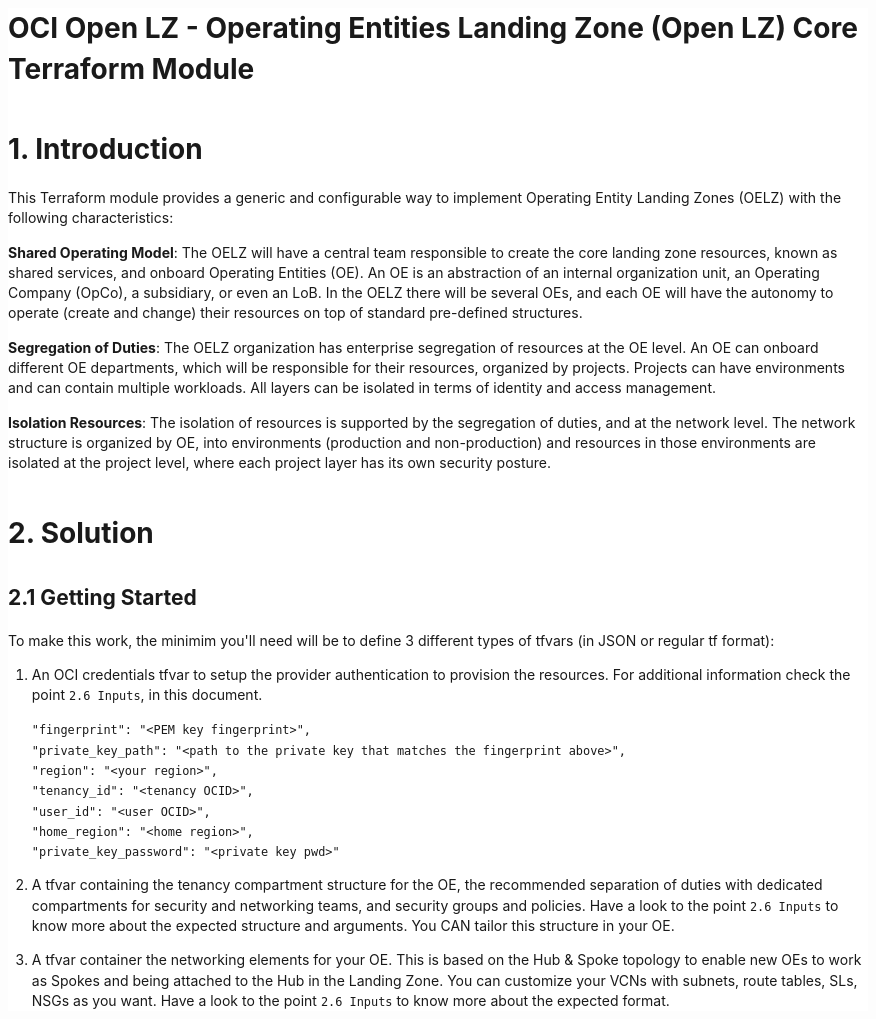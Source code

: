 # OCI Open LZ - Operating Entities Landing Zone (Open LZ) Core Terraform Module

# 1. Introduction
This Terraform module provides a generic and configurable way to implement Operating Entity Landing Zones (OELZ) with the following characteristics:

**Shared Operating Model**: The OELZ will have a central team responsible to create the core landing zone resources, known as shared services, and onboard Operating Entities (OE). An OE is an abstraction of an internal organization unit, an Operating Company (OpCo), a subsidiary, or even an LoB. In the OELZ there will be several OEs, and each OE will have the autonomy to operate (create and change) their resources on top of standard pre-defined structures.

**Segregation of Duties**: The OELZ organization has enterprise segregation of resources at the OE level. An OE can onboard different OE departments, which will be responsible for their resources, organized by projects. Projects can have environments and can contain multiple workloads. All layers can be isolated in terms of identity and access management.

**Isolation Resources**:  The isolation of resources is supported by the segregation of duties, and at the network level. The network structure is organized by OE, into environments (production and non-production) and resources in those environments are isolated at the project level, where each project layer has its own security posture. 

# 2. Solution

## 2.1 Getting Started

To make this work, the minimim you'll need will be to define 3 different types of tfvars (in JSON or regular tf format):

1) An OCI credentials tfvar to setup the provider authentication to provision the resources. For additional information check the point `2.6 Inputs`, in this document.   

    ```
    "fingerprint": "<PEM key fingerprint>",
    "private_key_path": "<path to the private key that matches the fingerprint above>",
    "region": "<your region>",
    "tenancy_id": "<tenancy OCID>",
    "user_id": "<user OCID>",
    "home_region": "<home region>",
    "private_key_password": "<private key pwd>"
    ```

2)  A tfvar containing the tenancy compartment structure for the OE, the recommended separation of duties with dedicated compartments for security and networking teams, and security groups and policies. Have a look to the point `2.6 Inputs` to know more about the expected structure and arguments. You CAN tailor this structure in your OE.
   
3) A tfvar container the networking elements for your OE. This is based on the Hub & Spoke topology to enable new OEs to work as Spokes and being attached to the Hub in the Landing Zone. You can customize your VCNs with subnets, route tables, SLs, NSGs as you want. Have a look to the point `2.6 Inputs` to know more about the expected format.
